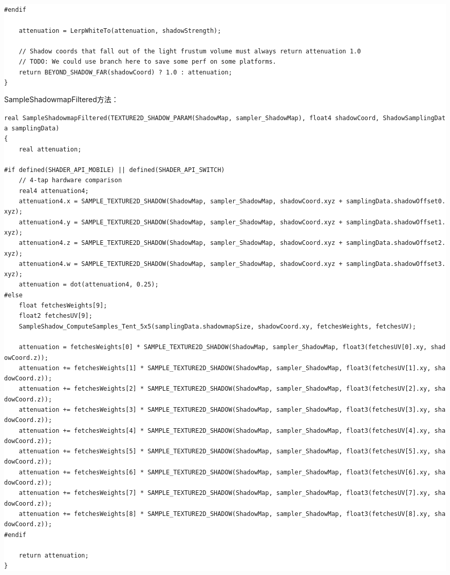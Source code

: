 ```text
#endif

    attenuation = LerpWhiteTo(attenuation, shadowStrength);

    // Shadow coords that fall out of the light frustum volume must always return attenuation 1.0
    // TODO: We could use branch here to save some perf on some platforms.
    return BEYOND_SHADOW_FAR(shadowCoord) ? 1.0 : attenuation;
}
```

SampleShadowmapFiltered方法：

```text
real SampleShadowmapFiltered(TEXTURE2D_SHADOW_PARAM(ShadowMap, sampler_ShadowMap), float4 shadowCoord, ShadowSamplingData samplingData)
{
    real attenuation;

#if defined(SHADER_API_MOBILE) || defined(SHADER_API_SWITCH)
    // 4-tap hardware comparison
    real4 attenuation4;
    attenuation4.x = SAMPLE_TEXTURE2D_SHADOW(ShadowMap, sampler_ShadowMap, shadowCoord.xyz + samplingData.shadowOffset0.xyz);
    attenuation4.y = SAMPLE_TEXTURE2D_SHADOW(ShadowMap, sampler_ShadowMap, shadowCoord.xyz + samplingData.shadowOffset1.xyz);
    attenuation4.z = SAMPLE_TEXTURE2D_SHADOW(ShadowMap, sampler_ShadowMap, shadowCoord.xyz + samplingData.shadowOffset2.xyz);
    attenuation4.w = SAMPLE_TEXTURE2D_SHADOW(ShadowMap, sampler_ShadowMap, shadowCoord.xyz + samplingData.shadowOffset3.xyz);
    attenuation = dot(attenuation4, 0.25);
#else
    float fetchesWeights[9];
    float2 fetchesUV[9];
    SampleShadow_ComputeSamples_Tent_5x5(samplingData.shadowmapSize, shadowCoord.xy, fetchesWeights, fetchesUV);

    attenuation = fetchesWeights[0] * SAMPLE_TEXTURE2D_SHADOW(ShadowMap, sampler_ShadowMap, float3(fetchesUV[0].xy, shadowCoord.z));
    attenuation += fetchesWeights[1] * SAMPLE_TEXTURE2D_SHADOW(ShadowMap, sampler_ShadowMap, float3(fetchesUV[1].xy, shadowCoord.z));
    attenuation += fetchesWeights[2] * SAMPLE_TEXTURE2D_SHADOW(ShadowMap, sampler_ShadowMap, float3(fetchesUV[2].xy, shadowCoord.z));
    attenuation += fetchesWeights[3] * SAMPLE_TEXTURE2D_SHADOW(ShadowMap, sampler_ShadowMap, float3(fetchesUV[3].xy, shadowCoord.z));
    attenuation += fetchesWeights[4] * SAMPLE_TEXTURE2D_SHADOW(ShadowMap, sampler_ShadowMap, float3(fetchesUV[4].xy, shadowCoord.z));
    attenuation += fetchesWeights[5] * SAMPLE_TEXTURE2D_SHADOW(ShadowMap, sampler_ShadowMap, float3(fetchesUV[5].xy, shadowCoord.z));
    attenuation += fetchesWeights[6] * SAMPLE_TEXTURE2D_SHADOW(ShadowMap, sampler_ShadowMap, float3(fetchesUV[6].xy, shadowCoord.z));
    attenuation += fetchesWeights[7] * SAMPLE_TEXTURE2D_SHADOW(ShadowMap, sampler_ShadowMap, float3(fetchesUV[7].xy, shadowCoord.z));
    attenuation += fetchesWeights[8] * SAMPLE_TEXTURE2D_SHADOW(ShadowMap, sampler_ShadowMap, float3(fetchesUV[8].xy, shadowCoord.z));
#endif

    return attenuation;
}
```
